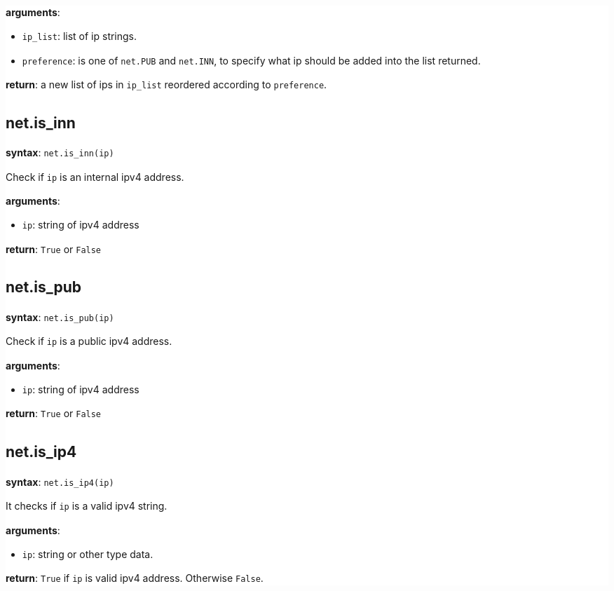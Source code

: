 **arguments**:

-   `ip_list`:
    list of ip strings.

-   `preference`:
    is one of `net.PUB` and `net.INN`, to specify what ip should be added into
    the list returned.

**return**:
a new list of ips in `ip_list` reordered according to `preference`.


##  net.is_inn

**syntax**:
`net.is_inn(ip)`

Check if `ip` is an internal ipv4 address.

**arguments**:

-   `ip`:
    string of ipv4 address

**return**:
`True` or `False`


##  net.is_pub

**syntax**:
`net.is_pub(ip)`

Check if `ip` is a public ipv4 address.

**arguments**:

-   `ip`:
    string of ipv4 address

**return**:
`True` or `False`


##  net.is_ip4

**syntax**:
`net.is_ip4(ip)`

It checks if `ip` is a valid ipv4 string.

**arguments**:

-   `ip`:
    string or other type data.

**return**:
`True` if `ip` is valid ipv4 address. Otherwise `False`.
